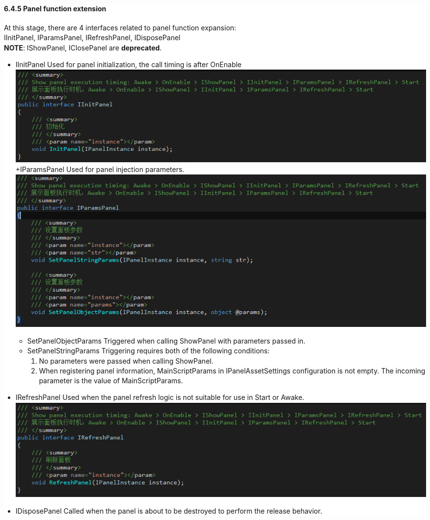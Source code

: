 #### 6.4.5 Panel function extension
At this stage, there are 4 interfaces related to panel function expansion:  
IInitPanel, IParamsPanel, IRefreshPanel, IDisposePanel  
**NOTE**: IShowPanel, IClosePanel are **deprecated**.  
+ IInitPanel
  Used for panel initialization, the call timing is after OnEnable  
  ![image](assets/img/panel_9.png)  
  +IParamsPanel
  Used for panel injection parameters.  
  ![image](assets/img/panel_10.png)  
  
  + SetPanelObjectParams
    Triggered when calling ShowPanel with parameters passed in.  
  + SetPanelStringParams
    Triggering requires both of the following conditions:  
    1. No parameters were passed when calling ShowPanel.
    2. When registering panel information, MainScriptParams in IPanelAssetSettings configuration is not empty. The incoming parameter is the value of MainScriptParams.

+ IRefreshPanel
  Used when the panel refresh logic is not suitable for use in Start or Awake.  
  ![image](assets/img/panel_11.png)  
+ IDisposePanel
  Called when the panel is about to be destroyed to perform the release behavior.  